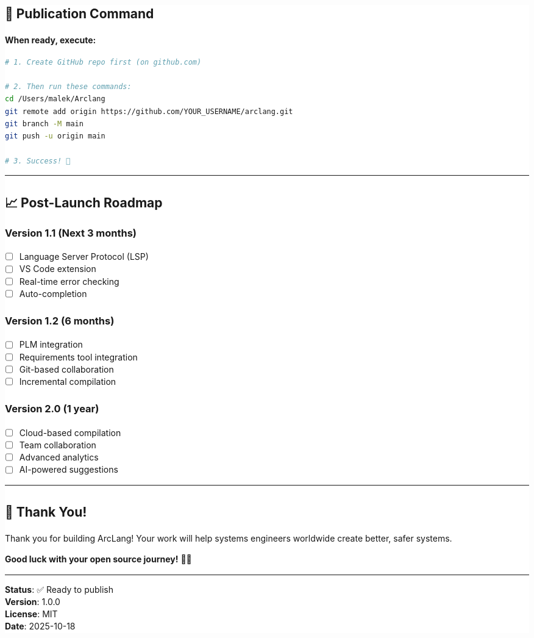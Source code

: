 
## 🎉 Publication Command

**When ready, execute:**

```bash
# 1. Create GitHub repo first (on github.com)

# 2. Then run these commands:
cd /Users/malek/Arclang
git remote add origin https://github.com/YOUR_USERNAME/arclang.git
git branch -M main
git push -u origin main

# 3. Success! 🎉
```

---

## 📈 Post-Launch Roadmap

### Version 1.1 (Next 3 months)
- [ ] Language Server Protocol (LSP)
- [ ] VS Code extension
- [ ] Real-time error checking
- [ ] Auto-completion

### Version 1.2 (6 months)
- [ ] PLM integration
- [ ] Requirements tool integration
- [ ] Git-based collaboration
- [ ] Incremental compilation

### Version 2.0 (1 year)
- [ ] Cloud-based compilation
- [ ] Team collaboration
- [ ] Advanced analytics
- [ ] AI-powered suggestions

---

## 🙏 Thank You!

Thank you for building ArcLang! Your work will help systems engineers 
worldwide create better, safer systems.

**Good luck with your open source journey!** 🚀✨

---

**Status**: ✅ Ready to publish  
**Version**: 1.0.0  
**License**: MIT  
**Date**: 2025-10-18
